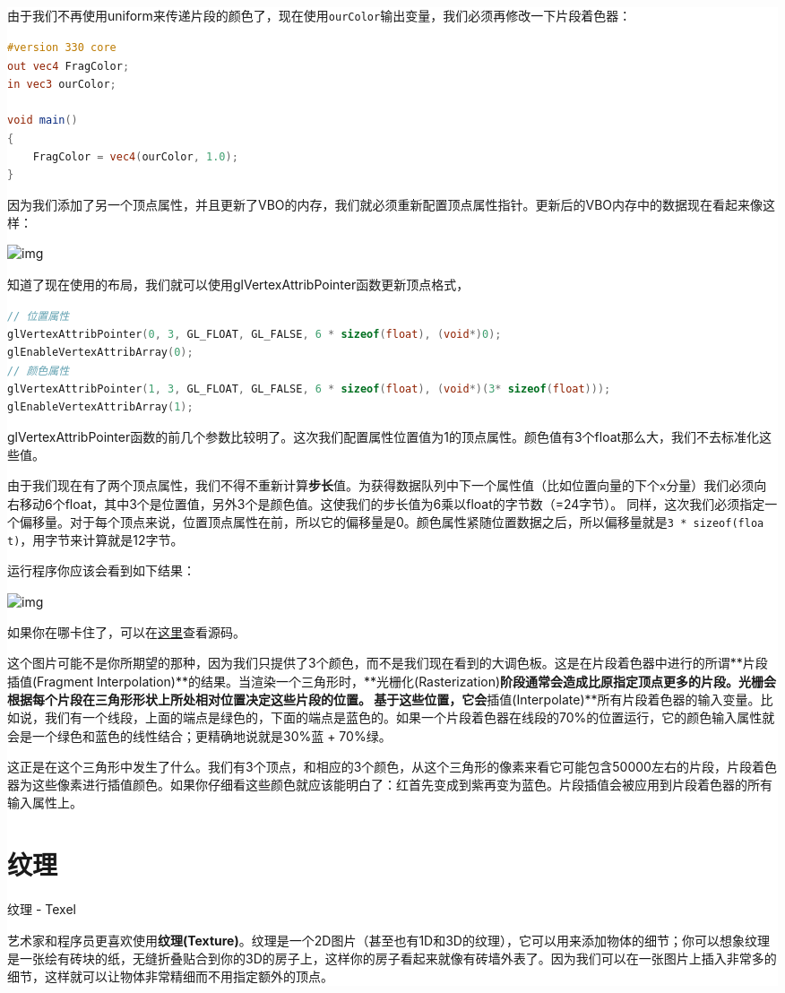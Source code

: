 由于我们不再使用uniform来传递片段的颜色了，现在使用`ourColor`输出变量，我们必须再修改一下片段着色器：

```glsl
#version 330 core
out vec4 FragColor;  
in vec3 ourColor;

void main()
{
    FragColor = vec4(ourColor, 1.0);
}
```

因为我们添加了另一个顶点属性，并且更新了VBO的内存，我们就必须重新配置顶点属性指针。更新后的VBO内存中的数据现在看起来像这样：

![img](https://learnopengl-cn.github.io/img/01/05/vertex_attribute_pointer_interleaved.png)

知道了现在使用的布局，我们就可以使用glVertexAttribPointer函数更新顶点格式，

```c++
// 位置属性
glVertexAttribPointer(0, 3, GL_FLOAT, GL_FALSE, 6 * sizeof(float), (void*)0);
glEnableVertexAttribArray(0);
// 颜色属性
glVertexAttribPointer(1, 3, GL_FLOAT, GL_FALSE, 6 * sizeof(float), (void*)(3* sizeof(float)));
glEnableVertexAttribArray(1);
```

glVertexAttribPointer函数的前几个参数比较明了。这次我们配置属性位置值为1的顶点属性。颜色值有3个float那么大，我们不去标准化这些值。

由于我们现在有了两个顶点属性，我们不得不重新计算**步长**值。为获得数据队列中下一个属性值（比如位置向量的下个`x`分量）我们必须向右移动6个float，其中3个是位置值，另外3个是颜色值。这使我们的步长值为6乘以float的字节数（=24字节）。
同样，这次我们必须指定一个偏移量。对于每个顶点来说，位置顶点属性在前，所以它的偏移量是0。颜色属性紧随位置数据之后，所以偏移量就是`3 * sizeof(float)`，用字节来计算就是12字节。

运行程序你应该会看到如下结果：

![img](https://learnopengl-cn.github.io/img/01/05/shaders3.png)

如果你在哪卡住了，可以在[这里](https://learnopengl.com/code_viewer_gh.php?code=src/1.getting_started/3.2.shaders_interpolation/shaders_interpolation.cpp)查看源码。

这个图片可能不是你所期望的那种，因为我们只提供了3个颜色，而不是我们现在看到的大调色板。这是在片段着色器中进行的所谓**片段插值(Fragment Interpolation)**的结果。当渲染一个三角形时，**光栅化(Rasterization)**阶段通常会造成比原指定顶点更多的片段。光栅会根据每个片段在三角形形状上所处相对位置决定这些片段的位置。
基于这些位置，它会**插值(Interpolate)**所有片段着色器的输入变量。比如说，我们有一个线段，上面的端点是绿色的，下面的端点是蓝色的。如果一个片段着色器在线段的70%的位置运行，它的颜色输入属性就会是一个绿色和蓝色的线性结合；更精确地说就是30%蓝 + 70%绿。

这正是在这个三角形中发生了什么。我们有3个顶点，和相应的3个颜色，从这个三角形的像素来看它可能包含50000左右的片段，片段着色器为这些像素进行插值颜色。如果你仔细看这些颜色就应该能明白了：红首先变成到紫再变为蓝色。片段插值会被应用到片段着色器的所有输入属性上。



# 纹理

纹理 - Texel

艺术家和程序员更喜欢使用**纹理(Texture)**。纹理是一个2D图片（甚至也有1D和3D的纹理），它可以用来添加物体的细节；你可以想象纹理是一张绘有砖块的纸，无缝折叠贴合到你的3D的房子上，这样你的房子看起来就像有砖墙外表了。因为我们可以在一张图片上插入非常多的细节，这样就可以让物体非常精细而不用指定额外的顶点。

